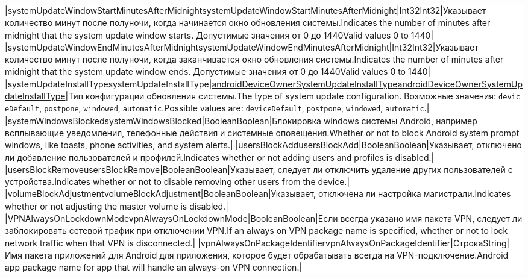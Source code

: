 |<span data-ttu-id="f0647-476">systemUpdateWindowStartMinutesAfterMidnight</span><span class="sxs-lookup"><span data-stu-id="f0647-476">systemUpdateWindowStartMinutesAfterMidnight</span></span>|<span data-ttu-id="f0647-477">Int32</span><span class="sxs-lookup"><span data-stu-id="f0647-477">Int32</span></span>|<span data-ttu-id="f0647-478">Указывает количество минут после полуночи, когда начинается окно обновления системы.</span><span class="sxs-lookup"><span data-stu-id="f0647-478">Indicates the number of minutes after midnight that the system update window starts.</span></span> <span data-ttu-id="f0647-479">Допустимые значения от 0 до 1440</span><span class="sxs-lookup"><span data-stu-id="f0647-479">Valid values 0 to 1440</span></span>|
|<span data-ttu-id="f0647-480">systemUpdateWindowEndMinutesAfterMidnight</span><span class="sxs-lookup"><span data-stu-id="f0647-480">systemUpdateWindowEndMinutesAfterMidnight</span></span>|<span data-ttu-id="f0647-481">Int32</span><span class="sxs-lookup"><span data-stu-id="f0647-481">Int32</span></span>|<span data-ttu-id="f0647-482">Указывает количество минут после полуночи, когда заканчивается окно обновления системы.</span><span class="sxs-lookup"><span data-stu-id="f0647-482">Indicates the number of minutes after midnight that the system update window ends.</span></span> <span data-ttu-id="f0647-483">Допустимые значения от 0 до 1440</span><span class="sxs-lookup"><span data-stu-id="f0647-483">Valid values 0 to 1440</span></span>|
|<span data-ttu-id="f0647-484">systemUpdateInstallType</span><span class="sxs-lookup"><span data-stu-id="f0647-484">systemUpdateInstallType</span></span>|[<span data-ttu-id="f0647-485">androidDeviceOwnerSystemUpdateInstallType</span><span class="sxs-lookup"><span data-stu-id="f0647-485">androidDeviceOwnerSystemUpdateInstallType</span></span>](../resources/intune-deviceconfig-androiddeviceownersystemupdateinstalltype.md)|<span data-ttu-id="f0647-486">Тип конфигурации обновления системы.</span><span class="sxs-lookup"><span data-stu-id="f0647-486">The type of system update configuration.</span></span> <span data-ttu-id="f0647-487">Возможные значения: `deviceDefault`, `postpone`, `windowed`, `automatic`.</span><span class="sxs-lookup"><span data-stu-id="f0647-487">Possible values are: `deviceDefault`, `postpone`, `windowed`, `automatic`.</span></span>|
|<span data-ttu-id="f0647-488">systemWindowsBlocked</span><span class="sxs-lookup"><span data-stu-id="f0647-488">systemWindowsBlocked</span></span>|<span data-ttu-id="f0647-489">Boolean</span><span class="sxs-lookup"><span data-stu-id="f0647-489">Boolean</span></span>|<span data-ttu-id="f0647-490">Блокировка windows системы Android, например всплывающие уведомления, телефонные действия и системные оповещения.</span><span class="sxs-lookup"><span data-stu-id="f0647-490">Whether or not to block Android system prompt windows, like toasts, phone activities, and system alerts.</span></span>|
|<span data-ttu-id="f0647-491">usersBlockAdd</span><span class="sxs-lookup"><span data-stu-id="f0647-491">usersBlockAdd</span></span>|<span data-ttu-id="f0647-492">Boolean</span><span class="sxs-lookup"><span data-stu-id="f0647-492">Boolean</span></span>|<span data-ttu-id="f0647-493">Указывает, отключено ли добавление пользователей и профилей.</span><span class="sxs-lookup"><span data-stu-id="f0647-493">Indicates whether or not adding users and profiles is disabled.</span></span>|
|<span data-ttu-id="f0647-494">usersBlockRemove</span><span class="sxs-lookup"><span data-stu-id="f0647-494">usersBlockRemove</span></span>|<span data-ttu-id="f0647-495">Boolean</span><span class="sxs-lookup"><span data-stu-id="f0647-495">Boolean</span></span>|<span data-ttu-id="f0647-496">Указывает, следует ли отключить удаление других пользователей с устройства.</span><span class="sxs-lookup"><span data-stu-id="f0647-496">Indicates whether or not to disable removing other users from the device.</span></span>|
|<span data-ttu-id="f0647-497">volumeBlockAdjustment</span><span class="sxs-lookup"><span data-stu-id="f0647-497">volumeBlockAdjustment</span></span>|<span data-ttu-id="f0647-498">Boolean</span><span class="sxs-lookup"><span data-stu-id="f0647-498">Boolean</span></span>|<span data-ttu-id="f0647-499">Указывает, отключена ли настройка магистрали.</span><span class="sxs-lookup"><span data-stu-id="f0647-499">Indicates whether or not adjusting the master volume is disabled.</span></span>|
|<span data-ttu-id="f0647-500">VPNAlwaysOnLockdownMode</span><span class="sxs-lookup"><span data-stu-id="f0647-500">vpnAlwaysOnLockdownMode</span></span>|<span data-ttu-id="f0647-501">Boolean</span><span class="sxs-lookup"><span data-stu-id="f0647-501">Boolean</span></span>|<span data-ttu-id="f0647-502">Если всегда указано имя пакета VPN, следует ли заблокировать сетевой трафик при отключении VPN.</span><span class="sxs-lookup"><span data-stu-id="f0647-502">If an always on VPN package name is specified, whether or not to lock network traffic when that VPN is disconnected.</span></span>|
|<span data-ttu-id="f0647-503">vpnAlwaysOnPackageIdentifier</span><span class="sxs-lookup"><span data-stu-id="f0647-503">vpnAlwaysOnPackageIdentifier</span></span>|<span data-ttu-id="f0647-504">Строка</span><span class="sxs-lookup"><span data-stu-id="f0647-504">String</span></span>|<span data-ttu-id="f0647-505">Имя пакета приложений для Android для приложения, которое будет обрабатывать всегда на VPN-подключение.</span><span class="sxs-lookup"><span data-stu-id="f0647-505">Android app package name for app that will handle an always-on VPN connection.</span></span>|